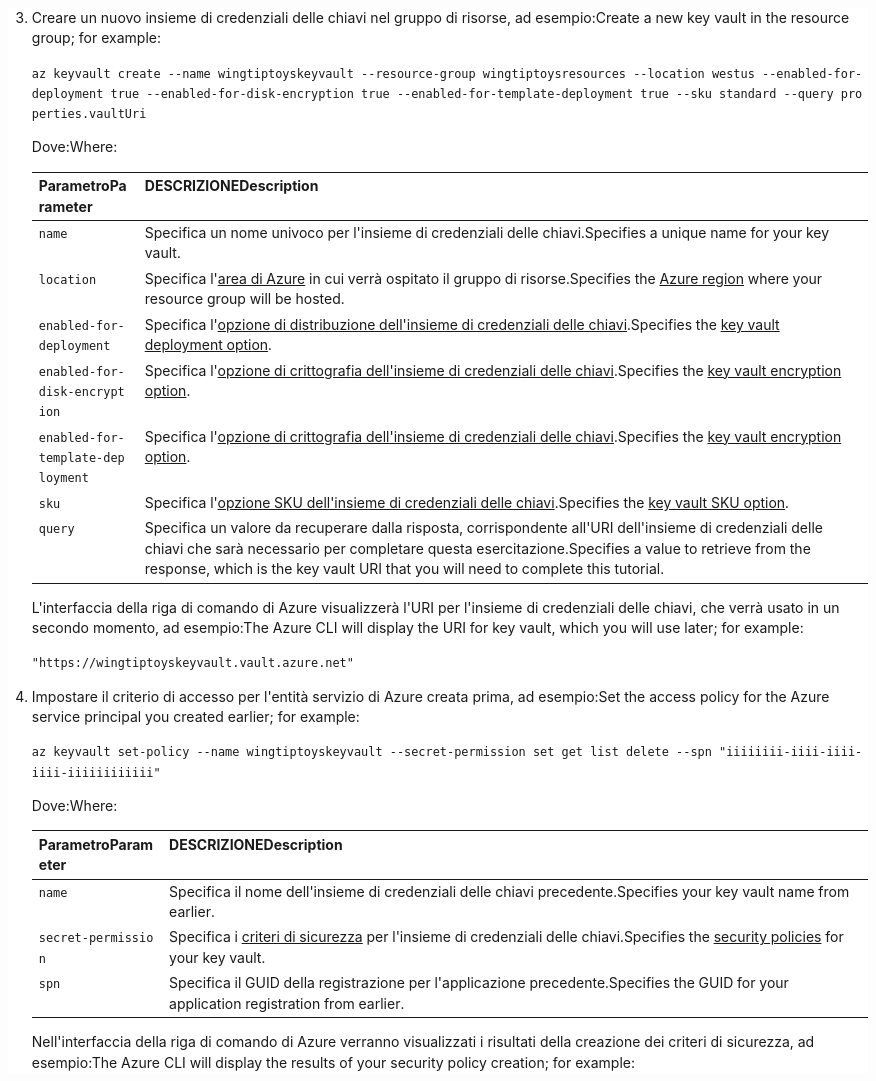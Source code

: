 3. <span data-ttu-id="c4957-142">Creare un nuovo insieme di credenziali delle chiavi nel gruppo di risorse, ad esempio:</span><span class="sxs-lookup"><span data-stu-id="c4957-142">Create a new key vault in the resource group; for example:</span></span>
   ```azurecli
   az keyvault create --name wingtiptoyskeyvault --resource-group wingtiptoysresources --location westus --enabled-for-deployment true --enabled-for-disk-encryption true --enabled-for-template-deployment true --sku standard --query properties.vaultUri
   ```
   <span data-ttu-id="c4957-143">Dove:</span><span class="sxs-lookup"><span data-stu-id="c4957-143">Where:</span></span>

   | <span data-ttu-id="c4957-144">Parametro</span><span class="sxs-lookup"><span data-stu-id="c4957-144">Parameter</span></span> | <span data-ttu-id="c4957-145">DESCRIZIONE</span><span class="sxs-lookup"><span data-stu-id="c4957-145">Description</span></span> |
   |---|---|
   | `name` | <span data-ttu-id="c4957-146">Specifica un nome univoco per l'insieme di credenziali delle chiavi.</span><span class="sxs-lookup"><span data-stu-id="c4957-146">Specifies a unique name for your key vault.</span></span> |
   | `location` | <span data-ttu-id="c4957-147">Specifica l'[area di Azure](https://azure.microsoft.com/regions/) in cui verrà ospitato il gruppo di risorse.</span><span class="sxs-lookup"><span data-stu-id="c4957-147">Specifies the [Azure region](https://azure.microsoft.com/regions/) where your resource group will be hosted.</span></span> |
   | `enabled-for-deployment` | <span data-ttu-id="c4957-148">Specifica l'[opzione di distribuzione dell'insieme di credenziali delle chiavi](https://docs.microsoft.com/cli/azure/keyvault).</span><span class="sxs-lookup"><span data-stu-id="c4957-148">Specifies the [key vault deployment option](https://docs.microsoft.com/cli/azure/keyvault).</span></span> |
   | `enabled-for-disk-encryption` | <span data-ttu-id="c4957-149">Specifica l'[opzione di crittografia dell'insieme di credenziali delle chiavi](https://docs.microsoft.com/cli/azure/keyvault).</span><span class="sxs-lookup"><span data-stu-id="c4957-149">Specifies the [key vault encryption option](https://docs.microsoft.com/cli/azure/keyvault).</span></span> |
   | `enabled-for-template-deployment` | <span data-ttu-id="c4957-150">Specifica l'[opzione di crittografia dell'insieme di credenziali delle chiavi](https://docs.microsoft.com/cli/azure/keyvault).</span><span class="sxs-lookup"><span data-stu-id="c4957-150">Specifies the [key vault encryption option](https://docs.microsoft.com/cli/azure/keyvault).</span></span> |
   | `sku` | <span data-ttu-id="c4957-151">Specifica l'[opzione SKU dell'insieme di credenziali delle chiavi](https://docs.microsoft.com/cli/azure/keyvault).</span><span class="sxs-lookup"><span data-stu-id="c4957-151">Specifies the [key vault SKU option](https://docs.microsoft.com/cli/azure/keyvault).</span></span> |
   | `query` | <span data-ttu-id="c4957-152">Specifica un valore da recuperare dalla risposta, corrispondente all'URI dell'insieme di credenziali delle chiavi che sarà necessario per completare questa esercitazione.</span><span class="sxs-lookup"><span data-stu-id="c4957-152">Specifies a value to retrieve from the response, which is the key vault URI that you will need to complete this tutorial.</span></span> |

   <span data-ttu-id="c4957-153">L'interfaccia della riga di comando di Azure visualizzerà l'URI per l'insieme di credenziali delle chiavi, che verrà usato in un secondo momento, ad esempio:</span><span class="sxs-lookup"><span data-stu-id="c4957-153">The Azure CLI will display the URI for key vault, which you will use later; for example:</span></span>  

   ```
   "https://wingtiptoyskeyvault.vault.azure.net"
   ```

4. <span data-ttu-id="c4957-154">Impostare il criterio di accesso per l'entità servizio di Azure creata prima, ad esempio:</span><span class="sxs-lookup"><span data-stu-id="c4957-154">Set the access policy for the Azure service principal you created earlier; for example:</span></span>
   ```azurecli
   az keyvault set-policy --name wingtiptoyskeyvault --secret-permission set get list delete --spn "iiiiiiii-iiii-iiii-iiii-iiiiiiiiiiii"
   ```
   <span data-ttu-id="c4957-155">Dove:</span><span class="sxs-lookup"><span data-stu-id="c4957-155">Where:</span></span>

   | <span data-ttu-id="c4957-156">Parametro</span><span class="sxs-lookup"><span data-stu-id="c4957-156">Parameter</span></span> | <span data-ttu-id="c4957-157">DESCRIZIONE</span><span class="sxs-lookup"><span data-stu-id="c4957-157">Description</span></span> |
   |---|---|
   | `name` | <span data-ttu-id="c4957-158">Specifica il nome dell'insieme di credenziali delle chiavi precedente.</span><span class="sxs-lookup"><span data-stu-id="c4957-158">Specifies your key vault name from earlier.</span></span> |
   | `secret-permission` | <span data-ttu-id="c4957-159">Specifica i [criteri di sicurezza](https://docs.microsoft.com/cli/azure/keyvault) per l'insieme di credenziali delle chiavi.</span><span class="sxs-lookup"><span data-stu-id="c4957-159">Specifies the [security policies](https://docs.microsoft.com/cli/azure/keyvault) for your key vault.</span></span> |
   | `spn` | <span data-ttu-id="c4957-160">Specifica il GUID della registrazione per l'applicazione precedente.</span><span class="sxs-lookup"><span data-stu-id="c4957-160">Specifies the GUID for your application registration from earlier.</span></span> |

   <span data-ttu-id="c4957-161">Nell'interfaccia della riga di comando di Azure verranno visualizzati i risultati della creazione dei criteri di sicurezza, ad esempio:</span><span class="sxs-lookup"><span data-stu-id="c4957-161">The Azure CLI will display the results of your security policy creation; for example:</span></span>  
